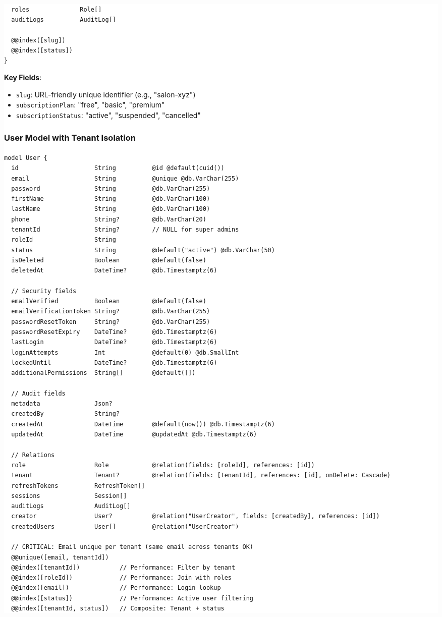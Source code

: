 ```prisma
  roles              Role[]
  auditLogs          AuditLog[]

  @@index([slug])
  @@index([status])
}
```

**Key Fields**:

- `slug`: URL-friendly unique identifier (e.g., "salon-xyz")
- `subscriptionPlan`: "free", "basic", "premium"
- `subscriptionStatus`: "active", "suspended", "cancelled"

### User Model with Tenant Isolation

```prisma
model User {
  id                     String          @id @default(cuid())
  email                  String          @unique @db.VarChar(255)
  password               String          @db.VarChar(255)
  firstName              String          @db.VarChar(100)
  lastName               String          @db.VarChar(100)
  phone                  String?         @db.VarChar(20)
  tenantId               String?         // NULL for super admins
  roleId                 String
  status                 String          @default("active") @db.VarChar(50)
  isDeleted              Boolean         @default(false)
  deletedAt              DateTime?       @db.Timestamptz(6)

  // Security fields
  emailVerified          Boolean         @default(false)
  emailVerificationToken String?         @db.VarChar(255)
  passwordResetToken     String?         @db.VarChar(255)
  passwordResetExpiry    DateTime?       @db.Timestamptz(6)
  lastLogin              DateTime?       @db.Timestamptz(6)
  loginAttempts          Int             @default(0) @db.SmallInt
  lockedUntil            DateTime?       @db.Timestamptz(6)
  additionalPermissions  String[]        @default([])

  // Audit fields
  metadata               Json?
  createdBy              String?
  createdAt              DateTime        @default(now()) @db.Timestamptz(6)
  updatedAt              DateTime        @updatedAt @db.Timestamptz(6)

  // Relations
  role                   Role            @relation(fields: [roleId], references: [id])
  tenant                 Tenant?         @relation(fields: [tenantId], references: [id], onDelete: Cascade)
  refreshTokens          RefreshToken[]
  sessions               Session[]
  auditLogs              AuditLog[]
  creator                User?           @relation("UserCreator", fields: [createdBy], references: [id])
  createdUsers           User[]          @relation("UserCreator")

  // CRITICAL: Email unique per tenant (same email across tenants OK)
  @@unique([email, tenantId])
  @@index([tenantId])           // Performance: Filter by tenant
  @@index([roleId])             // Performance: Join with roles
  @@index([email])              // Performance: Login lookup
  @@index([status])             // Performance: Active user filtering
  @@index([tenantId, status])   // Composite: Tenant + status
```